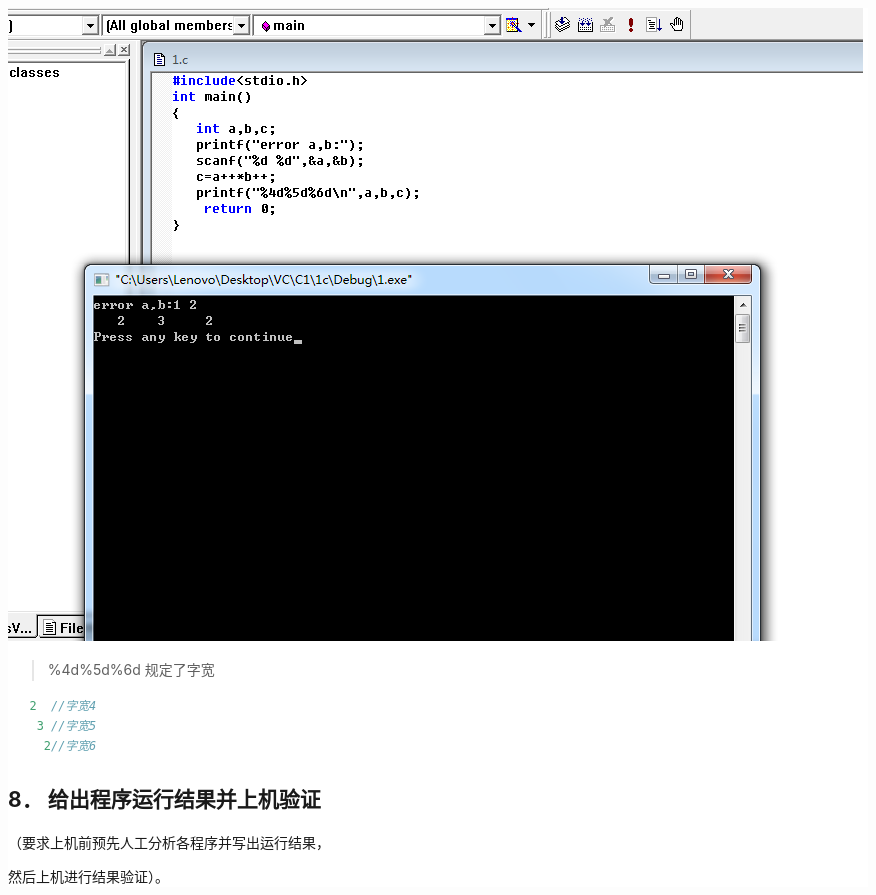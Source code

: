  ![IMG_1308](assets/IMG_1308.PNG)

>  %4d%5d%6d 规定了字宽

```c
   2  //字宽4
    3 //字宽5
     2//字宽6
```



## 8． 给出程序运行结果并上机验证

（要求上机前预先人工分析各程序并写出运行结果，

然后上机进行结果验证）。
